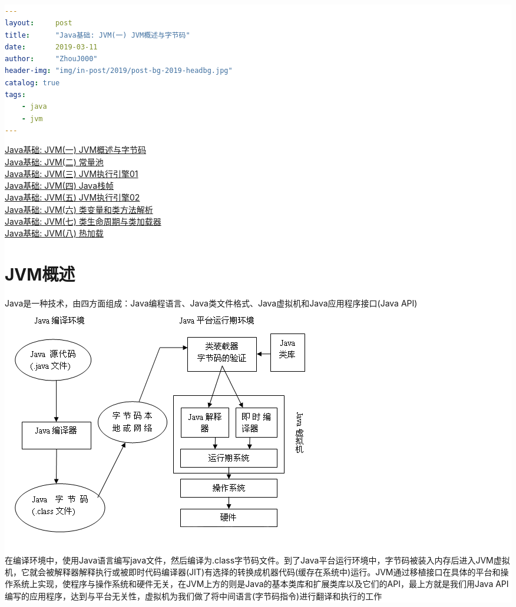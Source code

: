```yaml
---
layout:     post
title:      "Java基础: JVM(一) JVM概述与字节码"
date:       2019-03-11
author:     "ZhouJ000"
header-img: "img/in-post/2019/post-bg-2019-headbg.jpg"
catalog: true
tags:
    - java
    - jvm
--- 
```


[Java基础: JVM(一) JVM概述与字节码](https://zhouj000.github.io/2019/03/11/java-base-jvm1/)  
[Java基础: JVM(二) 常量池](https://zhouj000.github.io/2019/03/12/java-base-jvm2/)  
[Java基础: JVM(三) JVM执行引擎01](https://zhouj000.github.io/2019/03/14/java-base-jvm3/)  
[Java基础: JVM(四) Java栈帧](https://zhouj000.github.io/2019/03/18/java-base-jvm4/)  
[Java基础: JVM(五) JVM执行引擎02](https://zhouj000.github.io/2019/03/21/java-base-jvm5/)  
[Java基础: JVM(六) 类变量和类方法解析](https://zhouj000.github.io/2019/03/27/java-base-jvm6/)  
[Java基础: JVM(七) 类生命周期与类加载器](https://zhouj000.github.io/2019/03/31/java-base-jvm7/)  
[Java基础: JVM(八) 热加载](https://zhouj000.github.io/2019/05/26/java-base-jvm8/)  



# JVM概述

Java是一种技术，由四方面组成：Java编程语言、Java类文件格式、Java虚拟机和Java应用程序接口(Java API)
![java-part](/img/in-post/2019/03/java-part.png)

在编译环境中，使用Java语言编写java文件，然后编译为.class字节码文件。到了Java平台运行环境中，字节码被装入内存后进入JVM虚拟机，它就会被解释器解释执行或被即时代码编译器(JIT)有选择的转换成机器代码(缓存在系统中)运行。JVM通过移植接口在具体的平台和操作系统上实现，使程序与操作系统和硬件无关，在JVM上方的则是Java的基本类库和扩展类库以及它们的API，最上方就是我们用Java API编写的应用程序，达到与平台无关性，虚拟机为我们做了将中间语言(字节码指令)进行翻译和执行的工作